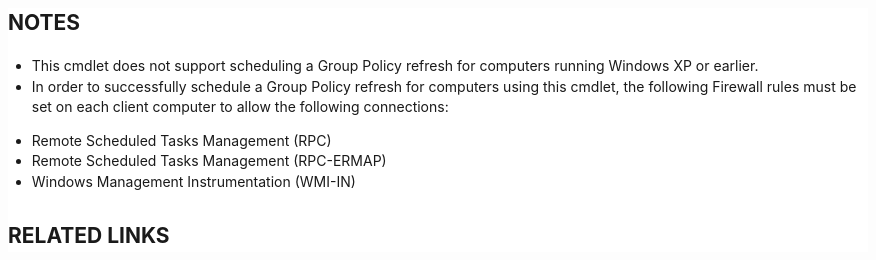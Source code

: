 ## NOTES
* This cmdlet does not support scheduling a Group Policy refresh for computers running Windows XP or earlier.
* In order to successfully schedule a Group Policy refresh for computers using this cmdlet, the following Firewall rules must be set on each client computer to allow the following connections:

- Remote Scheduled Tasks Management (RPC) 
- Remote Scheduled Tasks Management (RPC-ERMAP) 
- Windows Management Instrumentation (WMI-IN)

## RELATED LINKS

